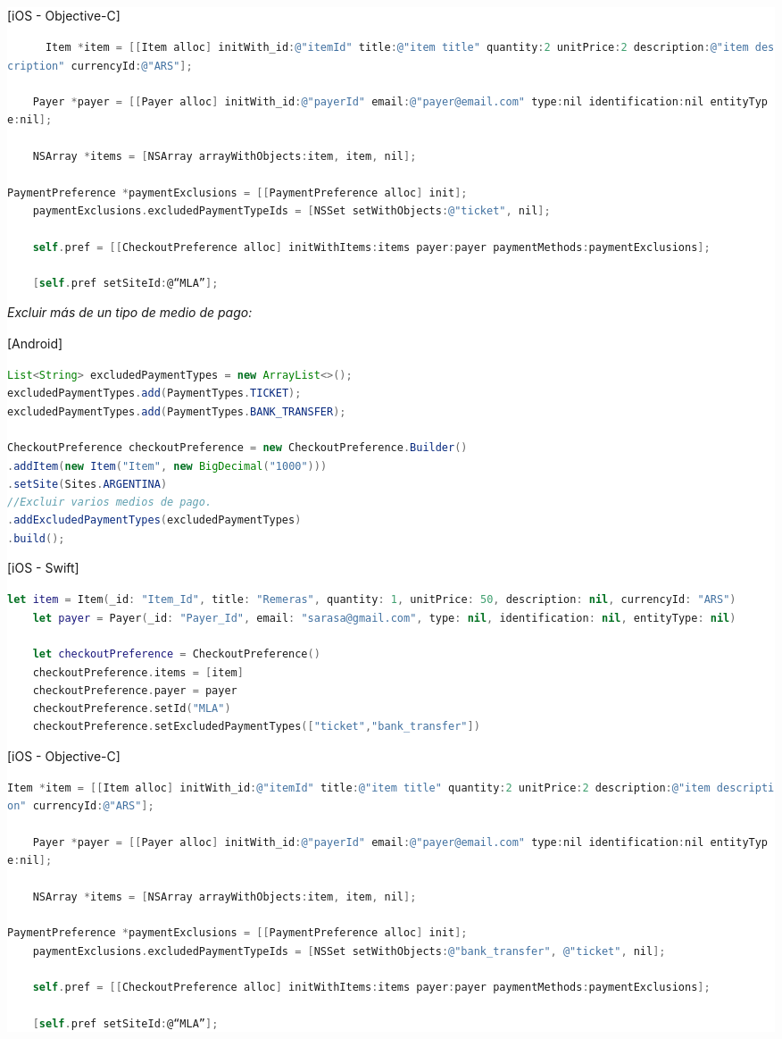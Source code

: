 [iOS - Objective-C]
```Objective-c
	  Item *item = [[Item alloc] initWith_id:@"itemId" title:@"item title" quantity:2 unitPrice:2 description:@"item description" currencyId:@"ARS"];
    
    Payer *payer = [[Payer alloc] initWith_id:@"payerId" email:@"payer@email.com" type:nil identification:nil entityType:nil];
    
    NSArray *items = [NSArray arrayWithObjects:item, item, nil];
        	
PaymentPreference *paymentExclusions = [[PaymentPreference alloc] init];
    paymentExclusions.excludedPaymentTypeIds = [NSSet setWithObjects:@"ticket", nil];
    
    self.pref = [[CheckoutPreference alloc] initWithItems:items payer:payer paymentMethods:paymentExclusions];

	[self.pref setSiteId:@“MLA”];
```

*Excluir más de un tipo de medio de pago:*

[Android]
```java
List<String> excludedPaymentTypes = new ArrayList<>();
excludedPaymentTypes.add(PaymentTypes.TICKET);
excludedPaymentTypes.add(PaymentTypes.BANK_TRANSFER);

CheckoutPreference checkoutPreference = new CheckoutPreference.Builder()
.addItem(new Item("Item", new BigDecimal("1000")))
.setSite(Sites.ARGENTINA)
//Excluir varios medios de pago.
.addExcludedPaymentTypes(excludedPaymentTypes)
.build();                                              
```

[iOS - Swift]
```swift
let item = Item(_id: "Item_Id", title: "Remeras", quantity: 1, unitPrice: 50, description: nil, currencyId: "ARS")
	let payer = Payer(_id: "Payer_Id", email: "sarasa@gmail.com", type: nil, identification: nil, entityType: nil)

	let checkoutPreference = CheckoutPreference()
	checkoutPreference.items = [item]
	checkoutPreference.payer = payer
	checkoutPreference.setId("MLA")
	checkoutPreference.setExcludedPaymentTypes(["ticket","bank_transfer"])
```

[iOS - Objective-C]
```Objective-c
Item *item = [[Item alloc] initWith_id:@"itemId" title:@"item title" quantity:2 unitPrice:2 description:@"item description" currencyId:@"ARS"];
    
    Payer *payer = [[Payer alloc] initWith_id:@"payerId" email:@"payer@email.com" type:nil identification:nil entityType:nil];
    
    NSArray *items = [NSArray arrayWithObjects:item, item, nil];
        	
PaymentPreference *paymentExclusions = [[PaymentPreference alloc] init];
    paymentExclusions.excludedPaymentTypeIds = [NSSet setWithObjects:@"bank_transfer", @"ticket", nil];
    
    self.pref = [[CheckoutPreference alloc] initWithItems:items payer:payer paymentMethods:paymentExclusions];

	[self.pref setSiteId:@“MLA”];
```